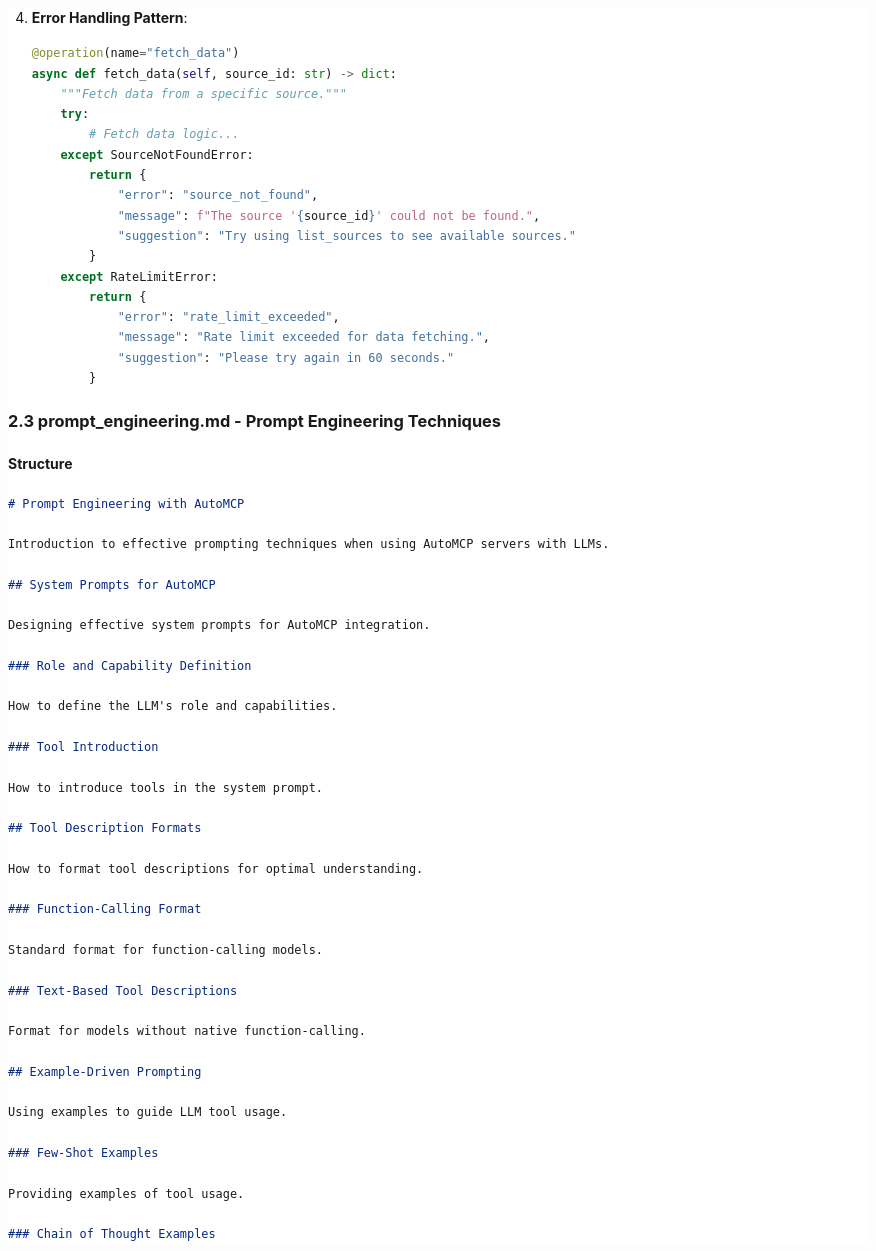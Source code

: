 4. **Error Handling Pattern**:
   ```python
   @operation(name="fetch_data")
   async def fetch_data(self, source_id: str) -> dict:
       """Fetch data from a specific source."""
       try:
           # Fetch data logic...
       except SourceNotFoundError:
           return {
               "error": "source_not_found",
               "message": f"The source '{source_id}' could not be found.",
               "suggestion": "Try using list_sources to see available sources."
           }
       except RateLimitError:
           return {
               "error": "rate_limit_exceeded",
               "message": "Rate limit exceeded for data fetching.",
               "suggestion": "Please try again in 60 seconds."
           }
   ```

### 2.3 prompt_engineering.md - Prompt Engineering Techniques

#### Structure

```markdown
# Prompt Engineering with AutoMCP

Introduction to effective prompting techniques when using AutoMCP servers with LLMs.

## System Prompts for AutoMCP

Designing effective system prompts for AutoMCP integration.

### Role and Capability Definition

How to define the LLM's role and capabilities.

### Tool Introduction

How to introduce tools in the system prompt.

## Tool Description Formats

How to format tool descriptions for optimal understanding.

### Function-Calling Format

Standard format for function-calling models.

### Text-Based Tool Descriptions

Format for models without native function-calling.

## Example-Driven Prompting

Using examples to guide LLM tool usage.

### Few-Shot Examples

Providing examples of tool usage.

### Chain of Thought Examples
```
